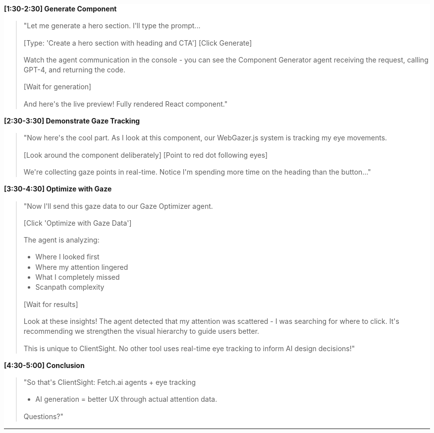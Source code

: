 **[1:30-2:30] Generate Component**
> "Let me generate a hero section. I'll type the prompt...
> 
> [Type: 'Create a hero section with heading and CTA']
> [Click Generate]
> 
> Watch the agent communication in the console - you can see
> the Component Generator agent receiving the request,
> calling GPT-4, and returning the code.
> 
> [Wait for generation]
> 
> And here's the live preview! Fully rendered React component."

**[2:30-3:30] Demonstrate Gaze Tracking**
> "Now here's the cool part. As I look at this component,
> our WebGazer.js system is tracking my eye movements.
> 
> [Look around the component deliberately]
> [Point to red dot following eyes]
> 
> We're collecting gaze points in real-time. Notice I'm
> spending more time on the heading than the button..."

**[3:30-4:30] Optimize with Gaze**
> "Now I'll send this gaze data to our Gaze Optimizer agent.
> 
> [Click 'Optimize with Gaze Data']
> 
> The agent is analyzing:
> - Where I looked first
> - Where my attention lingered  
> - What I completely missed
> - Scanpath complexity
> 
> [Wait for results]
> 
> Look at these insights! The agent detected that my
> attention was scattered - I was searching for where
> to click. It's recommending we strengthen the visual
> hierarchy to guide users better.
> 
> This is unique to ClientSight. No other tool uses
> real-time eye tracking to inform AI design decisions!"

**[4:30-5:00] Conclusion**
> "So that's ClientSight: Fetch.ai agents + eye tracking
> + AI generation = better UX through actual attention data.
> 
> Questions?"

---
